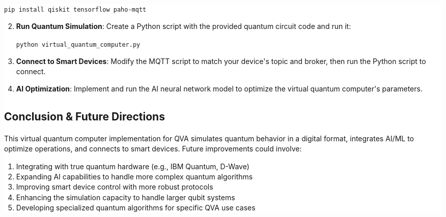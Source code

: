    ```bash
   pip install qiskit tensorflow paho-mqtt
   ```

2. **Run Quantum Simulation**:
   Create a Python script with the provided quantum circuit code and run it:

   ```bash
   python virtual_quantum_computer.py
   ```

3. **Connect to Smart Devices**:
   Modify the MQTT script to match your device's topic and broker, then run the Python script to connect.

4. **AI Optimization**:
   Implement and run the AI neural network model to optimize the virtual quantum computer's parameters.

## Conclusion & Future Directions

This virtual quantum computer implementation for QVA simulates quantum behavior in a digital format, integrates AI/ML to optimize operations, and connects to smart devices. Future improvements could involve:

1. Integrating with true quantum hardware (e.g., IBM Quantum, D-Wave)
2. Expanding AI capabilities to handle more complex quantum algorithms
3. Improving smart device control with more robust protocols
4. Enhancing the simulation capacity to handle larger qubit systems
5. Developing specialized quantum algorithms for specific QVA use cases
